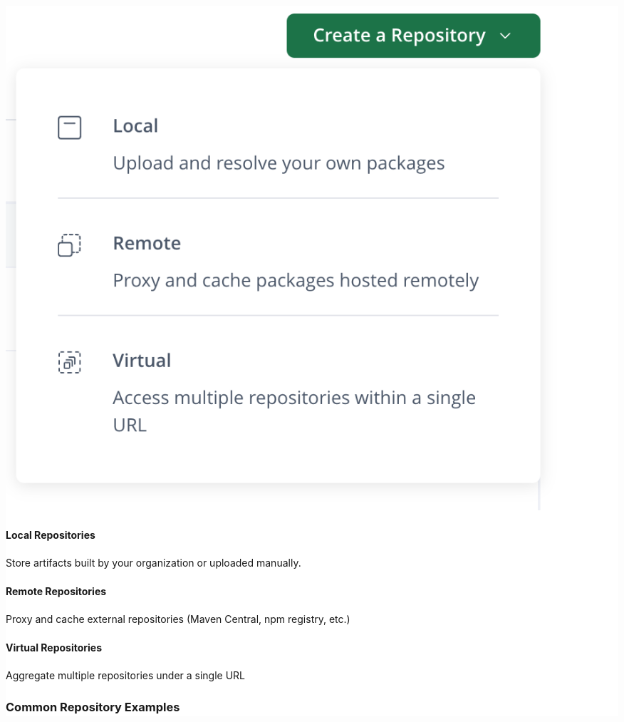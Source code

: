   <img src="../images/jfrog/artifactory_create_repo.png" alt="Creating Artifactory Repository" width="800" />
</div>

#### Local Repositories
Store artifacts built by your organization or uploaded manually.

#### Remote Repositories
Proxy and cache external repositories (Maven Central, npm registry, etc.)

#### Virtual Repositories
Aggregate multiple repositories under a single URL

### Common Repository Examples

